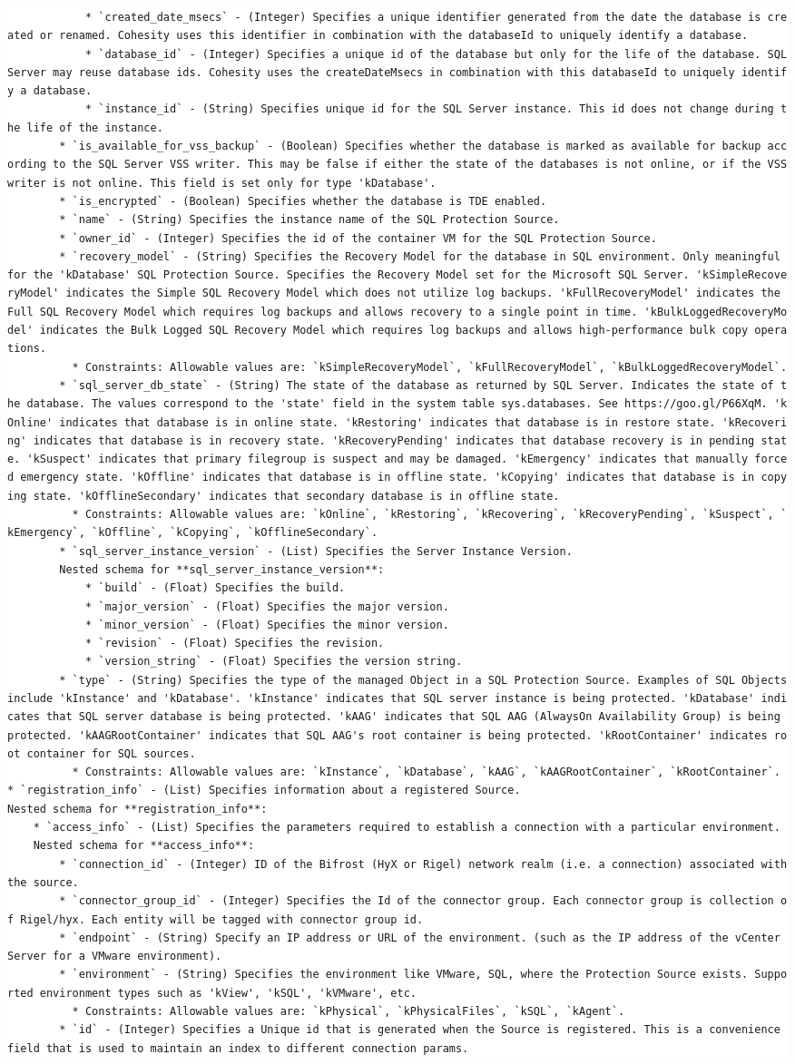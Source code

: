				* `created_date_msecs` - (Integer) Specifies a unique identifier generated from the date the database is created or renamed. Cohesity uses this identifier in combination with the databaseId to uniquely identify a database.
				* `database_id` - (Integer) Specifies a unique id of the database but only for the life of the database. SQL Server may reuse database ids. Cohesity uses the createDateMsecs in combination with this databaseId to uniquely identify a database.
				* `instance_id` - (String) Specifies unique id for the SQL Server instance. This id does not change during the life of the instance.
			* `is_available_for_vss_backup` - (Boolean) Specifies whether the database is marked as available for backup according to the SQL Server VSS writer. This may be false if either the state of the databases is not online, or if the VSS writer is not online. This field is set only for type 'kDatabase'.
			* `is_encrypted` - (Boolean) Specifies whether the database is TDE enabled.
			* `name` - (String) Specifies the instance name of the SQL Protection Source.
			* `owner_id` - (Integer) Specifies the id of the container VM for the SQL Protection Source.
			* `recovery_model` - (String) Specifies the Recovery Model for the database in SQL environment. Only meaningful for the 'kDatabase' SQL Protection Source. Specifies the Recovery Model set for the Microsoft SQL Server. 'kSimpleRecoveryModel' indicates the Simple SQL Recovery Model which does not utilize log backups. 'kFullRecoveryModel' indicates the Full SQL Recovery Model which requires log backups and allows recovery to a single point in time. 'kBulkLoggedRecoveryModel' indicates the Bulk Logged SQL Recovery Model which requires log backups and allows high-performance bulk copy operations.
			  * Constraints: Allowable values are: `kSimpleRecoveryModel`, `kFullRecoveryModel`, `kBulkLoggedRecoveryModel`.
			* `sql_server_db_state` - (String) The state of the database as returned by SQL Server. Indicates the state of the database. The values correspond to the 'state' field in the system table sys.databases. See https://goo.gl/P66XqM. 'kOnline' indicates that database is in online state. 'kRestoring' indicates that database is in restore state. 'kRecovering' indicates that database is in recovery state. 'kRecoveryPending' indicates that database recovery is in pending state. 'kSuspect' indicates that primary filegroup is suspect and may be damaged. 'kEmergency' indicates that manually forced emergency state. 'kOffline' indicates that database is in offline state. 'kCopying' indicates that database is in copying state. 'kOfflineSecondary' indicates that secondary database is in offline state.
			  * Constraints: Allowable values are: `kOnline`, `kRestoring`, `kRecovering`, `kRecoveryPending`, `kSuspect`, `kEmergency`, `kOffline`, `kCopying`, `kOfflineSecondary`.
			* `sql_server_instance_version` - (List) Specifies the Server Instance Version.
			Nested schema for **sql_server_instance_version**:
				* `build` - (Float) Specifies the build.
				* `major_version` - (Float) Specifies the major version.
				* `minor_version` - (Float) Specifies the minor version.
				* `revision` - (Float) Specifies the revision.
				* `version_string` - (Float) Specifies the version string.
			* `type` - (String) Specifies the type of the managed Object in a SQL Protection Source. Examples of SQL Objects include 'kInstance' and 'kDatabase'. 'kInstance' indicates that SQL server instance is being protected. 'kDatabase' indicates that SQL server database is being protected. 'kAAG' indicates that SQL AAG (AlwaysOn Availability Group) is being protected. 'kAAGRootContainer' indicates that SQL AAG's root container is being protected. 'kRootContainer' indicates root container for SQL sources.
			  * Constraints: Allowable values are: `kInstance`, `kDatabase`, `kAAG`, `kAAGRootContainer`, `kRootContainer`.
	* `registration_info` - (List) Specifies information about a registered Source.
	Nested schema for **registration_info**:
		* `access_info` - (List) Specifies the parameters required to establish a connection with a particular environment.
		Nested schema for **access_info**:
			* `connection_id` - (Integer) ID of the Bifrost (HyX or Rigel) network realm (i.e. a connection) associated with the source.
			* `connector_group_id` - (Integer) Specifies the Id of the connector group. Each connector group is collection of Rigel/hyx. Each entity will be tagged with connector group id.
			* `endpoint` - (String) Specify an IP address or URL of the environment. (such as the IP address of the vCenter Server for a VMware environment).
			* `environment` - (String) Specifies the environment like VMware, SQL, where the Protection Source exists. Supported environment types such as 'kView', 'kSQL', 'kVMware', etc.
			  * Constraints: Allowable values are: `kPhysical`, `kPhysicalFiles`, `kSQL`, `kAgent`.
			* `id` - (Integer) Specifies a Unique id that is generated when the Source is registered. This is a convenience field that is used to maintain an index to different connection params.